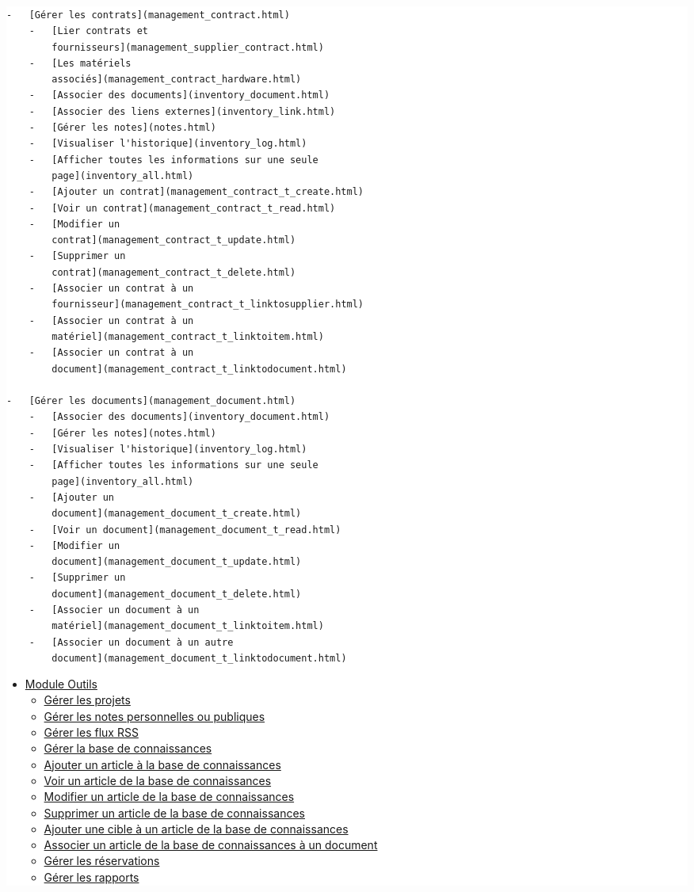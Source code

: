     -   [Gérer les contrats](management_contract.html)
        -   [Lier contrats et
            fournisseurs](management_supplier_contract.html)
        -   [Les matériels
            associés](management_contract_hardware.html)
        -   [Associer des documents](inventory_document.html)
        -   [Associer des liens externes](inventory_link.html)
        -   [Gérer les notes](notes.html)
        -   [Visualiser l'historique](inventory_log.html)
        -   [Afficher toutes les informations sur une seule
            page](inventory_all.html)
        -   [Ajouter un contrat](management_contract_t_create.html)
        -   [Voir un contrat](management_contract_t_read.html)
        -   [Modifier un
            contrat](management_contract_t_update.html)
        -   [Supprimer un
            contrat](management_contract_t_delete.html)
        -   [Associer un contrat à un
            fournisseur](management_contract_t_linktosupplier.html)
        -   [Associer un contrat à un
            matériel](management_contract_t_linktoitem.html)
        -   [Associer un contrat à un
            document](management_contract_t_linktodocument.html)

    -   [Gérer les documents](management_document.html)
        -   [Associer des documents](inventory_document.html)
        -   [Gérer les notes](notes.html)
        -   [Visualiser l'historique](inventory_log.html)
        -   [Afficher toutes les informations sur une seule
            page](inventory_all.html)
        -   [Ajouter un
            document](management_document_t_create.html)
        -   [Voir un document](management_document_t_read.html)
        -   [Modifier un
            document](management_document_t_update.html)
        -   [Supprimer un
            document](management_document_t_delete.html)
        -   [Associer un document à un
            matériel](management_document_t_linktoitem.html)
        -   [Associer un document à un autre
            document](management_document_t_linktodocument.html)

-   [Module Outils](tool.html)
    -   [Gérer les projets](tool_projects.html)
    -   [Gérer les notes personnelles ou
        publiques](tool_reminder.html)
    -   [Gérer les flux RSS](tool_rssflow.html)
    -   [Gérer la base de connaissances](tool_knowbase.html)
    -   [Ajouter un article à la base de
        connaissances](tool_knowbase_t_create.html)
    -   [Voir un article de la base de
        connaissances](tool_knowbase_t_read.html)
    -   [Modifier un article de la base de
        connaissances](tool_knowbase_t_update.html)
    -   [Supprimer un article de la base de
        connaissances](tool_knowbase_t_delete.html)
    -   [Ajouter une cible à un article de la base de
        connaissances](tool_knowbase_t_addtarget.html)
    -   [Associer un article de la base de connaissances à un
        document](tool_knowbase_t_linktodocument.html)
    -   [Gérer les réservations](tool_reservation.html)
    -   [Gérer les rapports](tool_report.html)
